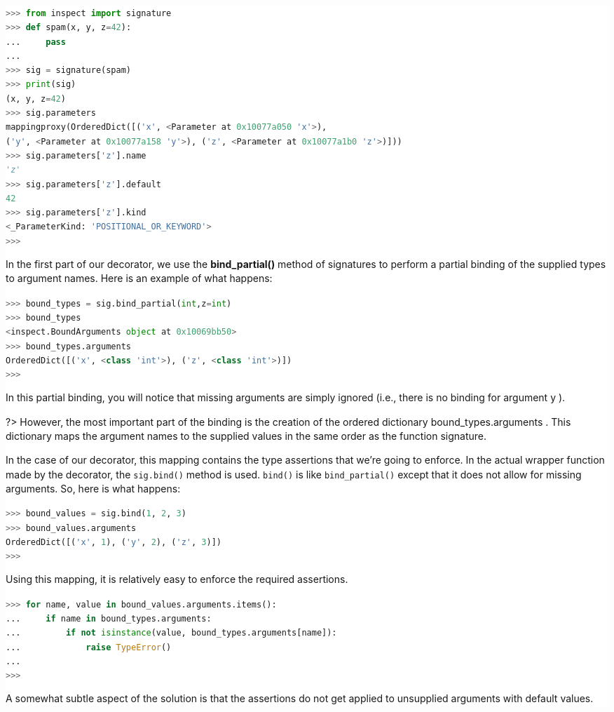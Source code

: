 ``` py
>>> from inspect import signature
>>> def spam(x, y, z=42):
...     pass
...
>>> sig = signature(spam)
>>> print(sig)
(x, y, z=42)
>>> sig.parameters
mappingproxy(OrderedDict([('x', <Parameter at 0x10077a050 'x'>),
('y', <Parameter at 0x10077a158 'y'>), ('z', <Parameter at 0x10077a1b0 'z'>)]))
>>> sig.parameters['z'].name
'z'
>>> sig.parameters['z'].default
42
>>> sig.parameters['z'].kind
<_ParameterKind: 'POSITIONAL_OR_KEYWORD'>
>>>
```
In the first part of our decorator, we use the __bind_partial()__ method of signatures to perform a partial binding of the supplied types to argument names. Here is an example of what happens:
``` py
>>> bound_types = sig.bind_partial(int,z=int)
>>> bound_types
<inspect.BoundArguments object at 0x10069bb50>
>>> bound_types.arguments
OrderedDict([('x', <class 'int'>), ('z', <class 'int'>)])
>>>
```
In this partial binding, you will notice that missing arguments are simply ignored (i.e., there is no binding for argument y ). 

?> However, the most important part of the binding is the creation of the ordered dictionary bound_types.arguments . This dictionary maps the argument names to the supplied values in the same order as the function signature.

In the case of our decorator, this mapping contains the type assertions that we’re going to enforce. In the actual wrapper function made by the decorator, the `sig.bind()` method is used.
`bind()` is like `bind_partial()` except that it does not allow for missing arguments. So, here is what happens:
``` py
>>> bound_values = sig.bind(1, 2, 3)
>>> bound_values.arguments
OrderedDict([('x', 1), ('y', 2), ('z', 3)])
>>>
```
Using this mapping, it is relatively easy to enforce the required assertions.
``` py
>>> for name, value in bound_values.arguments.items():
...     if name in bound_types.arguments:
...         if not isinstance(value, bound_types.arguments[name]):
...             raise TypeError()
...
>>>
```
A somewhat subtle aspect of the solution is that the assertions do not get applied to unsupplied arguments with default values. 
